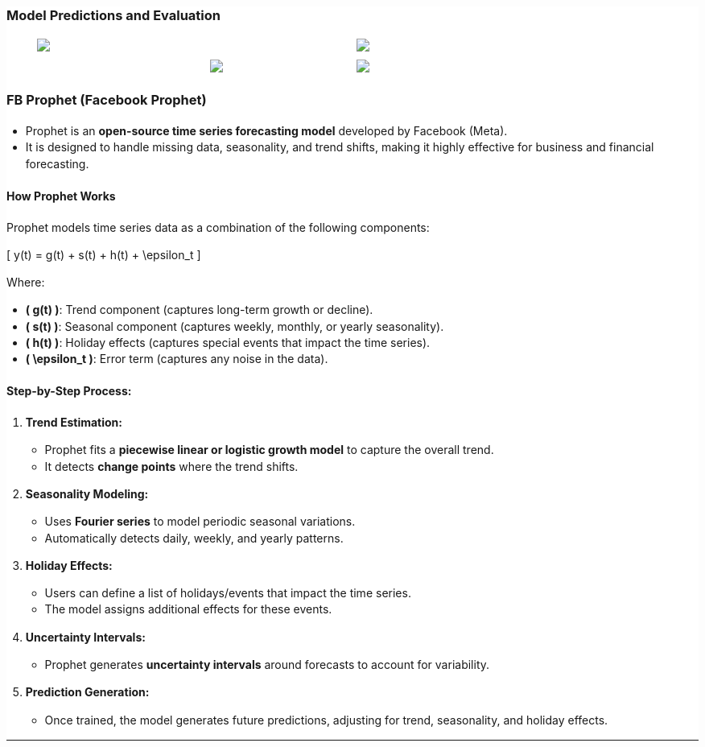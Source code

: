 ### Model Predictions and Evaluation

<div style="display: flex; justify-content: center; gap: 10px; align-items: center;">
  <img src="https://github.com/user-attachments/assets/64f024d1-bcef-46bb-af90-cff3a5e39c22" style="width: 45%; height: auto;">
  <img src="https://github.com/user-attachments/assets/e82d0dbf-d234-4b7a-8d0b-a0c0d8e089fe" style="width: 45%; height: auto;">
</div>


<div style="display: flex; justify-content: center; gap: 10px; align-items: center; margin-top: 10px;">
  <img src="https://github.com/user-attachments/assets/1202f095-79e5-490d-b98e-bdfe405459b3" style="width: 20%; height: auto;">
  <img src="https://github.com/user-attachments/assets/b1f86c0f-8315-4ca5-8333-ae93b9b895d2" style="width: 20%; height: auto;">
</div>


### FB Prophet (Facebook Prophet)
- Prophet is an **open-source time series forecasting model** developed by Facebook (Meta).
- It is designed to handle missing data, seasonality, and trend shifts, making it highly effective for business and financial forecasting.

#### How Prophet Works

Prophet models time series data as a combination of the following components:

\[
y(t) = g(t) + s(t) + h(t) + \epsilon_t
\]

Where:
- **\( g(t) \)**: Trend component (captures long-term growth or decline).
- **\( s(t) \)**: Seasonal component (captures weekly, monthly, or yearly seasonality).
- **\( h(t) \)**: Holiday effects (captures special events that impact the time series).
- **\( \epsilon_t \)**: Error term (captures any noise in the data).

#### Step-by-Step Process:

1. **Trend Estimation:**  
   - Prophet fits a **piecewise linear or logistic growth model** to capture the overall trend.  
   - It detects **change points** where the trend shifts.  

2. **Seasonality Modeling:**  
   - Uses **Fourier series** to model periodic seasonal variations.  
   - Automatically detects daily, weekly, and yearly patterns.  

3. **Holiday Effects:**  
   - Users can define a list of holidays/events that impact the time series.  
   - The model assigns additional effects for these events.  

4. **Uncertainty Intervals:**  
   - Prophet generates **uncertainty intervals** around forecasts to account for variability.  

5. **Prediction Generation:**  
   - Once trained, the model generates future predictions, adjusting for trend, seasonality, and holiday effects.  

---